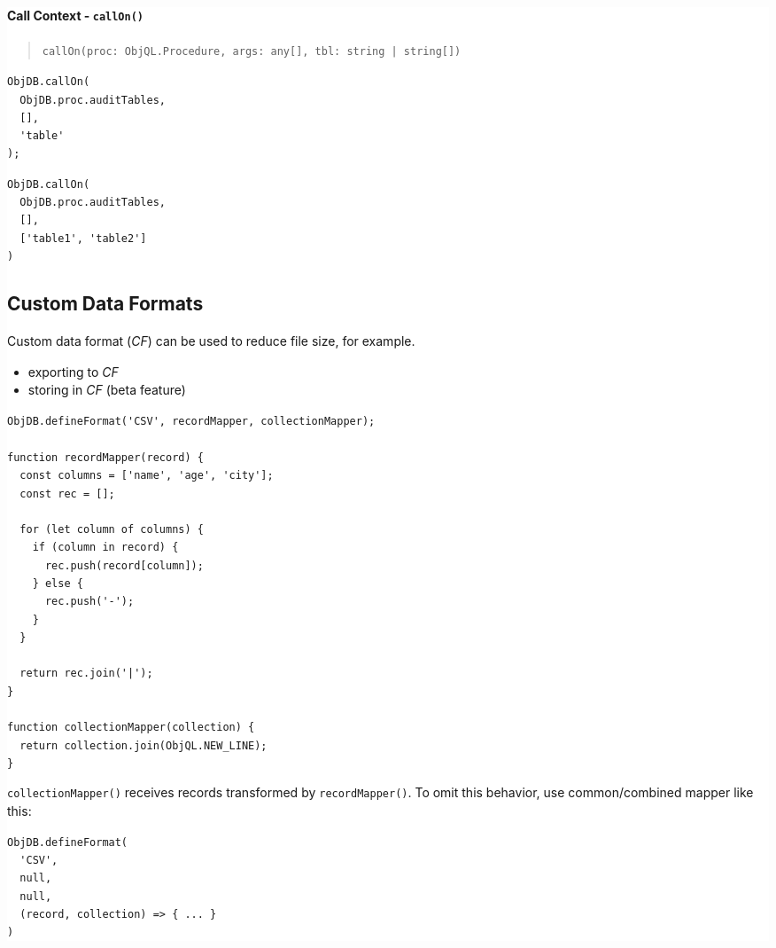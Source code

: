 #### Call Context - `callOn()`

> `callOn(proc: ObjQL.Procedure, args: any[], tbl: string | string[])`

```
ObjDB.callOn(
  ObjDB.proc.auditTables,
  [],
  'table'
);
```

```
ObjDB.callOn(
  ObjDB.proc.auditTables,
  [],
  ['table1', 'table2']
)
```

## Custom Data Formats

Custom data format (_CF_) can be used to reduce file size, for example.

* exporting to _CF_
* storing in _CF_ (beta feature)

```
ObjDB.defineFormat('CSV', recordMapper, collectionMapper);

function recordMapper(record) {
  const columns = ['name', 'age', 'city'];
  const rec = [];

  for (let column of columns) {
    if (column in record) {
      rec.push(record[column]);
    } else {
      rec.push('-');
    }
  }

  return rec.join('|');
}

function collectionMapper(collection) {
  return collection.join(ObjQL.NEW_LINE);
}
```

`collectionMapper()` receives records transformed by `recordMapper()`.
To omit this behavior, use common/combined mapper like this:

```
ObjDB.defineFormat(
  'CSV',
  null,
  null,
  (record, collection) => { ... }
)
```
